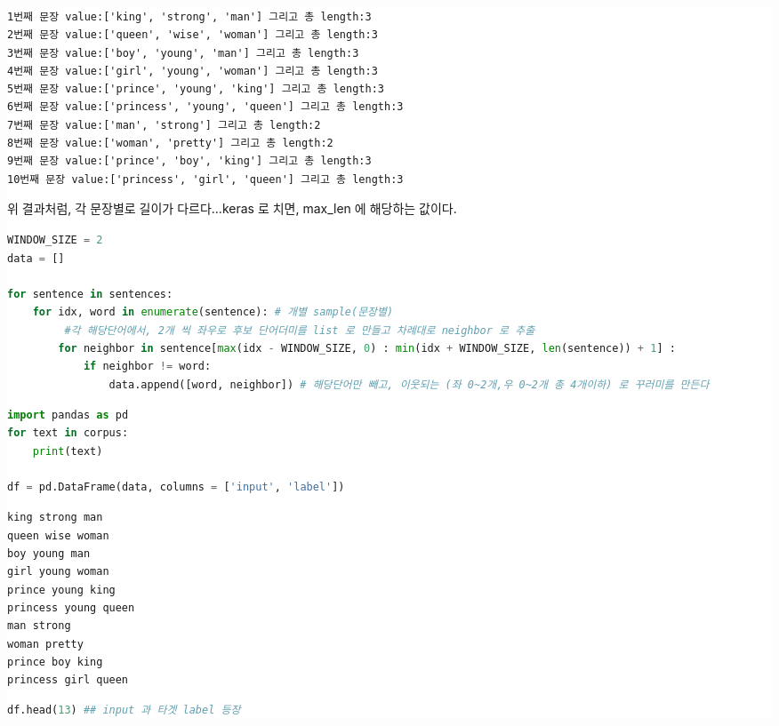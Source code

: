     1번째 문장 value:['king', 'strong', 'man'] 그리고 총 length:3
    2번째 문장 value:['queen', 'wise', 'woman'] 그리고 총 length:3
    3번째 문장 value:['boy', 'young', 'man'] 그리고 총 length:3
    4번째 문장 value:['girl', 'young', 'woman'] 그리고 총 length:3
    5번째 문장 value:['prince', 'young', 'king'] 그리고 총 length:3
    6번째 문장 value:['princess', 'young', 'queen'] 그리고 총 length:3
    7번째 문장 value:['man', 'strong'] 그리고 총 length:2
    8번째 문장 value:['woman', 'pretty'] 그리고 총 length:2
    9번째 문장 value:['prince', 'boy', 'king'] 그리고 총 length:3
    10번째 문장 value:['princess', 'girl', 'queen'] 그리고 총 length:3
    

위 결과처럼, 각 문장별로 길이가 다르다...keras 로 치면, max_len 에 해당하는 값이다.


```python
WINDOW_SIZE = 2
data = []

for sentence in sentences:
    for idx, word in enumerate(sentence): # 개별 sample(문장별) 
         #각 해당단어에서, 2개 씩 좌우로 후보 단어더미를 list 로 만들고 차례대로 neighbor 로 추출
        for neighbor in sentence[max(idx - WINDOW_SIZE, 0) : min(idx + WINDOW_SIZE, len(sentence)) + 1] :
            if neighbor != word:
                data.append([word, neighbor]) # 해당단어만 빼고, 이웃되는 (좌 0~2개,우 0~2개 총 4개이하) 로 꾸러미를 만든다
```


```python
import pandas as pd
for text in corpus:
    print(text)

df = pd.DataFrame(data, columns = ['input', 'label'])
```

    king strong man
    queen wise woman
    boy young man
    girl young woman
    prince young king
    princess young queen
    man strong
    woman pretty
    prince boy king
    princess girl queen
    


```python
df.head(13) ## input 과 타겟 label 등장
```




<div>
<style scoped>
    .dataframe tbody tr th:only-of-type {
        vertical-align: middle;
    }
